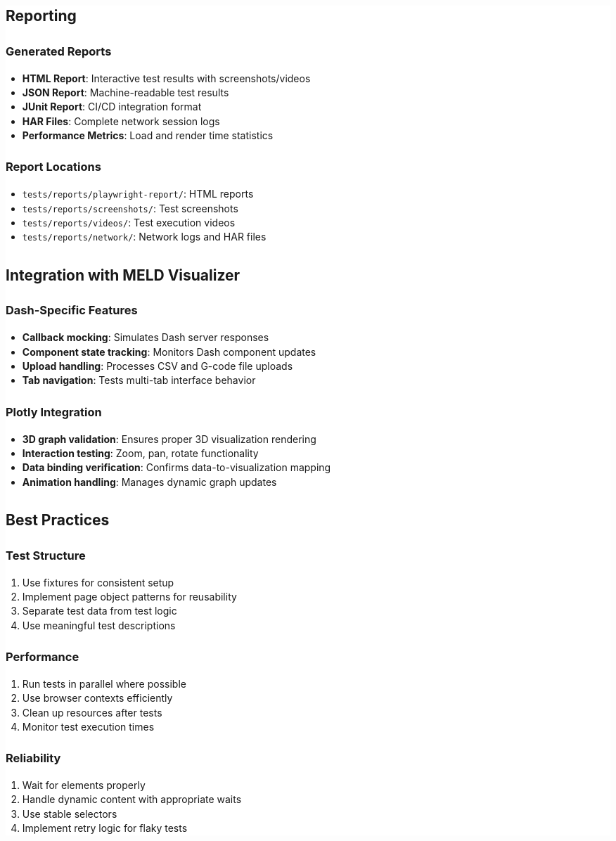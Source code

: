 ## Reporting

### Generated Reports
- **HTML Report**: Interactive test results with screenshots/videos
- **JSON Report**: Machine-readable test results
- **JUnit Report**: CI/CD integration format
- **HAR Files**: Complete network session logs
- **Performance Metrics**: Load and render time statistics

### Report Locations
- `tests/reports/playwright-report/`: HTML reports
- `tests/reports/screenshots/`: Test screenshots
- `tests/reports/videos/`: Test execution videos
- `tests/reports/network/`: Network logs and HAR files

## Integration with MELD Visualizer

### Dash-Specific Features
- **Callback mocking**: Simulates Dash server responses
- **Component state tracking**: Monitors Dash component updates
- **Upload handling**: Processes CSV and G-code file uploads
- **Tab navigation**: Tests multi-tab interface behavior

### Plotly Integration
- **3D graph validation**: Ensures proper 3D visualization rendering
- **Interaction testing**: Zoom, pan, rotate functionality
- **Data binding verification**: Confirms data-to-visualization mapping
- **Animation handling**: Manages dynamic graph updates

## Best Practices

### Test Structure
1. Use fixtures for consistent setup
2. Implement page object patterns for reusability
3. Separate test data from test logic
4. Use meaningful test descriptions

### Performance
1. Run tests in parallel where possible
2. Use browser contexts efficiently
3. Clean up resources after tests
4. Monitor test execution times

### Reliability
1. Wait for elements properly
2. Handle dynamic content with appropriate waits
3. Use stable selectors
4. Implement retry logic for flaky tests

